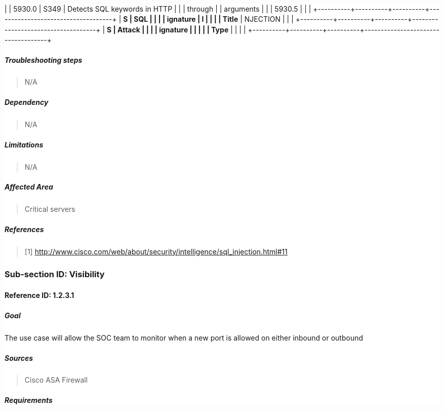 |          | 5930.0   | S349     | Detects SQL keywords in HTTP       |
|          | through  |          | arguments                          |
|          | 5930.5   |          |                                    |
+----------+----------+----------+------------------------------------+
| **S      | SQL      |          |                                    |
| ignature | I        |          |                                    |
| Title**  | NJECTION |          |                                    |
+----------+----------+----------+------------------------------------+
| **S      | Attack   |          |                                    |
| ignature |          |          |                                    |
| Type**   |          |          |                                    |
+----------+----------+----------+------------------------------------+

##### Troubleshooting steps

> N/A

##### Dependency 

> N/A

##### Limitations

> N/A

##### Affected Area

> Critical servers

##### References 

> \[1\]
> http://www.cisco.com/web/about/security/intelligence/sql_injection.html#11

### Sub-section ID: Visibility 

#### Reference ID: 1.2.3.1

##### Goal

The use case will allow the SOC team to monitor when a new port is
allowed on either inbound or outbound

##### Sources

> Cisco ASA Firewall

##### Requirements
